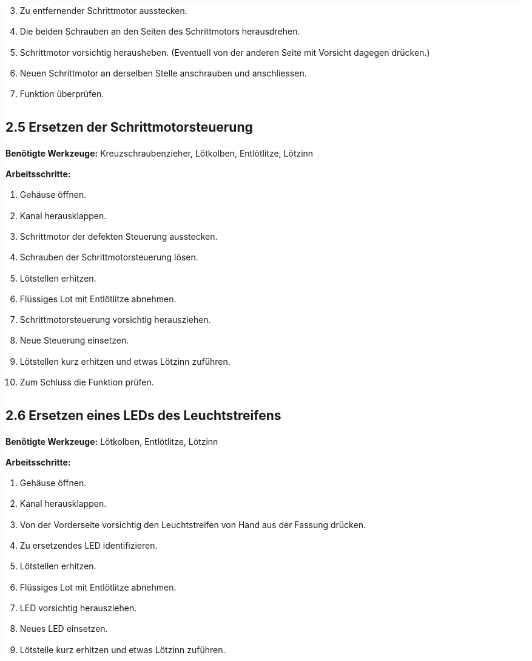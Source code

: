3.  Zu entfernender Schrittmotor ausstecken.

4.  Die beiden Schrauben an den Seiten des Schrittmotors herausdrehen.

5.  Schrittmotor vorsichtig herausheben. (Eventuell von der anderen
    Seite mit Vorsicht dagegen drücken.)

6.  Neuen Schrittmotor an derselben Stelle anschrauben und anschliessen.

7.  Funktion überprüfen.

## 2.5 Ersetzen der Schrittmotorsteuerung

**Benötigte Werkzeuge:** Kreuzschraubenzieher, Lötkolben, Entlötlitze,
Lötzinn

**Arbeitsschritte:**

1.  Gehäuse öffnen.

2.  Kanal herausklappen.

3.  Schrittmotor der defekten Steuerung ausstecken.

4.  Schrauben der Schrittmotorsteuerung lösen.

5.  Lötstellen erhitzen.

6.  Flüssiges Lot mit Entlötlitze abnehmen.

7.  Schrittmotorsteuerung vorsichtig herausziehen.

8.  Neue Steuerung einsetzen.

9.  Lötstellen kurz erhitzen und etwas Lötzinn zuführen.

10. Zum Schluss die Funktion prüfen.

## 2.6 Ersetzen eines LEDs des Leuchtstreifens

**Benötigte Werkzeuge:** Lötkolben, Entlötlitze, Lötzinn

**Arbeitsschritte:**

1.  Gehäuse öffnen.

2.  Kanal herausklappen.

3.  Von der Vorderseite vorsichtig den Leuchtstreifen von Hand aus der
    Fassung drücken.

4.  Zu ersetzendes LED identifizieren.

5.  Lötstellen erhitzen.

6.  Flüssiges Lot mit Entlötlitze abnehmen.

7.  LED vorsichtig herausziehen.

8.  Neues LED einsetzen.

9.  Lötstelle kurz erhitzen und etwas Lötzinn zuführen.
